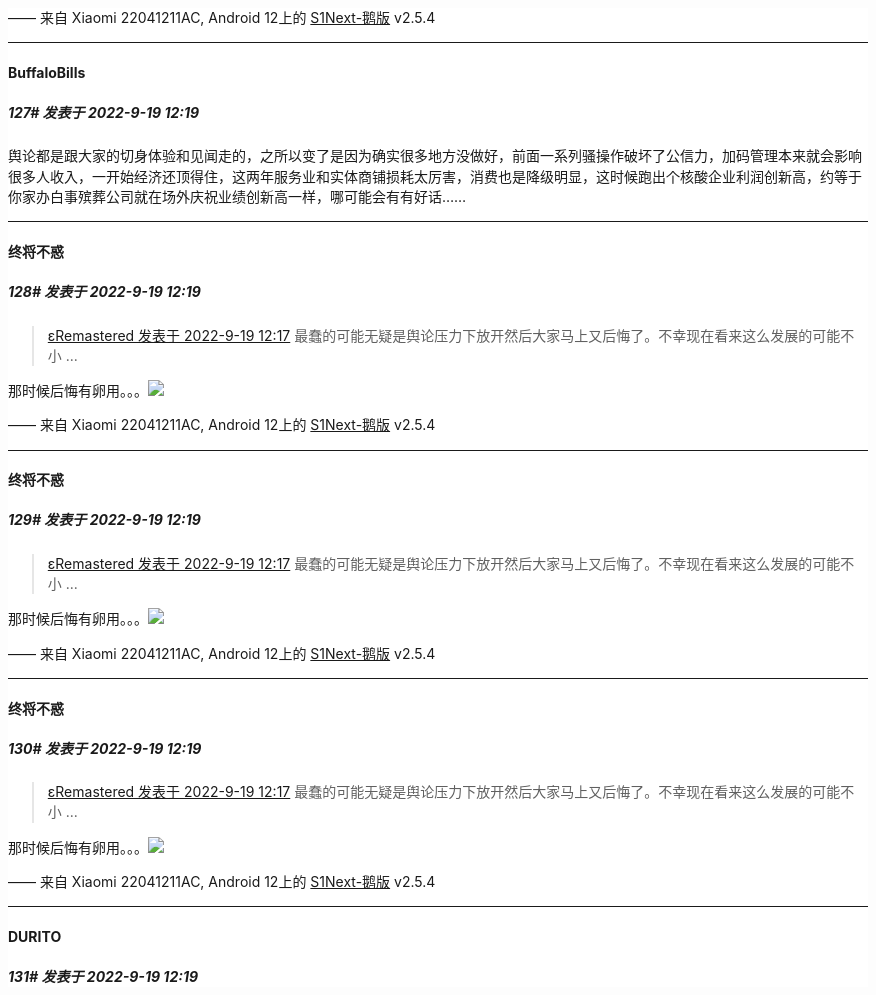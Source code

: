 —— 来自 Xiaomi 22041211AC, Android 12上的 [S1Next-鹅版](https://github.com/ykrank/S1-Next/releases) v2.5.4

*****

####  BuffaloBills  
##### 127#       发表于 2022-9-19 12:19

舆论都是跟大家的切身体验和见闻走的，之所以变了是因为确实很多地方没做好，前面一系列骚操作破坏了公信力，加码管理本来就会影响很多人收入，一开始经济还顶得住，这两年服务业和实体商铺损耗太厉害，消费也是降级明显，这时候跑出个核酸企业利润创新高，约等于你家办白事殡葬公司就在场外庆祝业绩创新高一样，哪可能会有有好话……

*****

####  终将不惑  
##### 128#       发表于 2022-9-19 12:19

<blockquote><a href="httphttps://bbs.saraba1st.com/2b/forum.php?mod=redirect&amp;goto=findpost&amp;pid=57550340&amp;ptid=2095447" target="_blank">εRemastered 发表于 2022-9-19 12:17</a>
最蠢的可能无疑是舆论压力下放开然后大家马上又后悔了。不幸现在看来这么发展的可能不小 ...</blockquote>
那时候后悔有卵用。。。<img src="https://static.saraba1st.com/image/smiley/face2017/001.png" referrerpolicy="no-referrer">

—— 来自 Xiaomi 22041211AC, Android 12上的 [S1Next-鹅版](https://github.com/ykrank/S1-Next/releases) v2.5.4

*****

####  终将不惑  
##### 129#       发表于 2022-9-19 12:19

<blockquote><a href="httphttps://bbs.saraba1st.com/2b/forum.php?mod=redirect&amp;goto=findpost&amp;pid=57550340&amp;ptid=2095447" target="_blank">εRemastered 发表于 2022-9-19 12:17</a>
最蠢的可能无疑是舆论压力下放开然后大家马上又后悔了。不幸现在看来这么发展的可能不小 ...</blockquote>
那时候后悔有卵用。。。<img src="https://static.saraba1st.com/image/smiley/face2017/001.png" referrerpolicy="no-referrer">

—— 来自 Xiaomi 22041211AC, Android 12上的 [S1Next-鹅版](https://github.com/ykrank/S1-Next/releases) v2.5.4

*****

####  终将不惑  
##### 130#       发表于 2022-9-19 12:19

<blockquote><a href="httphttps://bbs.saraba1st.com/2b/forum.php?mod=redirect&amp;goto=findpost&amp;pid=57550340&amp;ptid=2095447" target="_blank">εRemastered 发表于 2022-9-19 12:17</a>
最蠢的可能无疑是舆论压力下放开然后大家马上又后悔了。不幸现在看来这么发展的可能不小 ...</blockquote>
那时候后悔有卵用。。。<img src="https://static.saraba1st.com/image/smiley/face2017/001.png" referrerpolicy="no-referrer">

—— 来自 Xiaomi 22041211AC, Android 12上的 [S1Next-鹅版](https://github.com/ykrank/S1-Next/releases) v2.5.4

*****

####  DURITO  
##### 131#       发表于 2022-9-19 12:19
